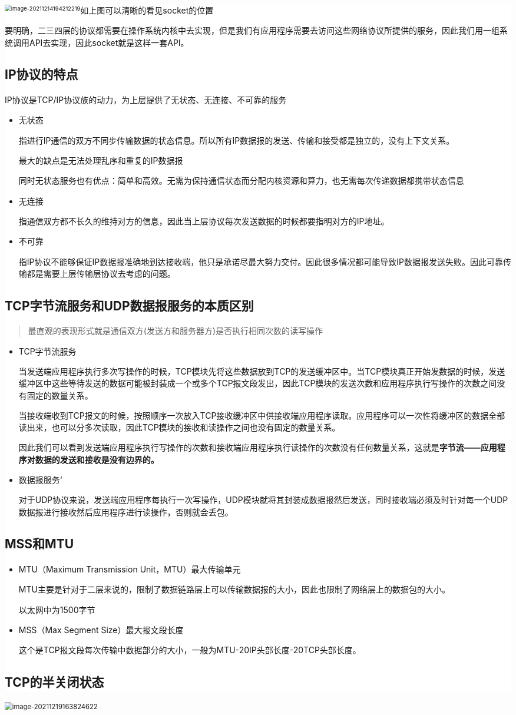 <img src="https://cdn.jsdelivr.net/gh/luogou/cloudimg/data/20211214194212.png" alt="image-20211214194212219" style="zoom:67%;float:left" />

如上图可以清晰的看见socket的位置

要明确，二三四层的协议都需要在操作系统内核中去实现，但是我们有应用程序需要去访问这些网络协议所提供的服务，因此我们用一组系统调用API去实现，因此socket就是这样一套API。

## IP协议的特点

IP协议是TCP/IP协议族的动力，为上层提供了无状态、无连接、不可靠的服务

- 无状态

  指进行IP通信的双方不同步传输数据的状态信息。所以所有IP数据报的发送、传输和接受都是独立的，没有上下文关系。

  最大的缺点是无法处理乱序和重复的IP数据报

  同时无状态服务也有优点：简单和高效。无需为保持通信状态而分配内核资源和算力，也无需每次传递数据都携带状态信息

- 无连接

  指通信双方都不长久的维持对方的信息，因此当上层协议每次发送数据的时候都要指明对方的IP地址。

- 不可靠

  指IP协议不能够保证IP数据报准确地到达接收端，他只是承诺尽最大努力交付。因此很多情况都可能导致IP数据报发送失败。因此可靠传输都是需要上层传输层协议去考虑的问题。

## TCP字节流服务和UDP数据报服务的本质区别

> 最直观的表现形式就是通信双方(发送方和服务器方)是否执行相同次数的读写操作

- TCP字节流服务

  当发送端应用程序执行多次写操作的时候，TCP模块先将这些数据放到TCP的发送缓冲区中。当TCP模块真正开始发数据的时候，发送缓冲区中这些等待发送的数据可能被封装成一个或多个TCP报文段发出，因此TCP模块的发送次数和应用程序执行写操作的次数之间没有固定的数量关系。

  当接收端收到TCP报文的时候，按照顺序一次放入TCP接收缓冲区中供接收端应用程序读取。应用程序可以一次性将缓冲区的数据全部读出来，也可以分多次读取，因此TCP模块的接收和读操作之间也没有固定的数量关系。

  因此我们可以看到发送端应用程序执行写操作的次数和接收端应用程序执行读操作的次数没有任何数量关系，这就是**字节流——应用程序对数据的发送和接收是没有边界的。**

- 数据报服务‘

  对于UDP协议来说，发送端应用程序每执行一次写操作，UDP模块就将其封装成数据报然后发送，同时接收端必须及时针对每一个UDP数据报进行接收然后应用程序进行读操作，否则就会丢包。

## MSS和MTU

- MTU（Maximum Transmission Unit，MTU）最大传输单元

  MTU主要是针对于二层来说的，限制了数据链路层上可以传输数据报的大小，因此也限制了网络层上的数据包的大小。

  以太网中为1500字节

- MSS（Max Segment Size）最大报文段长度

  这个是TCP报文段每次传输中数据部分的大小，一般为MTU-20IP头部长度-20TCP头部长度。

## TCP的半关闭状态

<img src="https://cdn.jsdelivr.net/gh/luogou/cloudimg/data/20211219163852.png" alt="image-20211219163824622" style="zoom:80%;float:left" />
